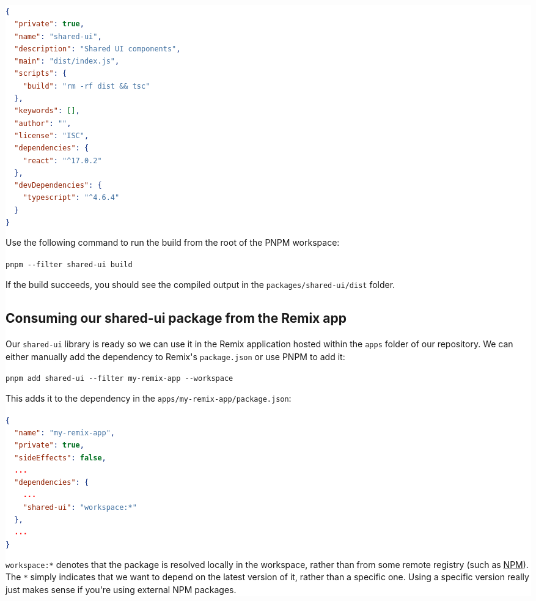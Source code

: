 ```json
{
  "private": true,
  "name": "shared-ui",
  "description": "Shared UI components",
  "main": "dist/index.js",
  "scripts": {
    "build": "rm -rf dist && tsc"
  },
  "keywords": [],
  "author": "",
  "license": "ISC",
  "dependencies": {
    "react": "^17.0.2"
  },
  "devDependencies": {
    "typescript": "^4.6.4"
  }
}
```

Use the following command to run the build from the root of the PNPM workspace:

```shell
pnpm --filter shared-ui build
```

If the build succeeds, you should see the compiled output in the `packages/shared-ui/dist` folder.

## Consuming our shared-ui package from the Remix app

Our `shared-ui` library is ready so we can use it in the Remix application hosted within the `apps` folder of our repository. We can either manually add the dependency to Remix's `package.json` or use PNPM to add it:

```shell
pnpm add shared-ui --filter my-remix-app --workspace
```

This adds it to the dependency in the `apps/my-remix-app/package.json`:

```json
{
  "name": "my-remix-app",
  "private": true,
  "sideEffects": false,
  ...
  "dependencies": {
    ...
    "shared-ui": "workspace:*"
  },
  ...
}
```

`workspace:*` denotes that the package is resolved locally in the workspace, rather than from some remote registry (such as [NPM](https://npmjs.com/)). The `*` simply indicates that we want to depend on the latest version of it, rather than a specific one. Using a specific version really just makes sense if you're using external NPM packages.

